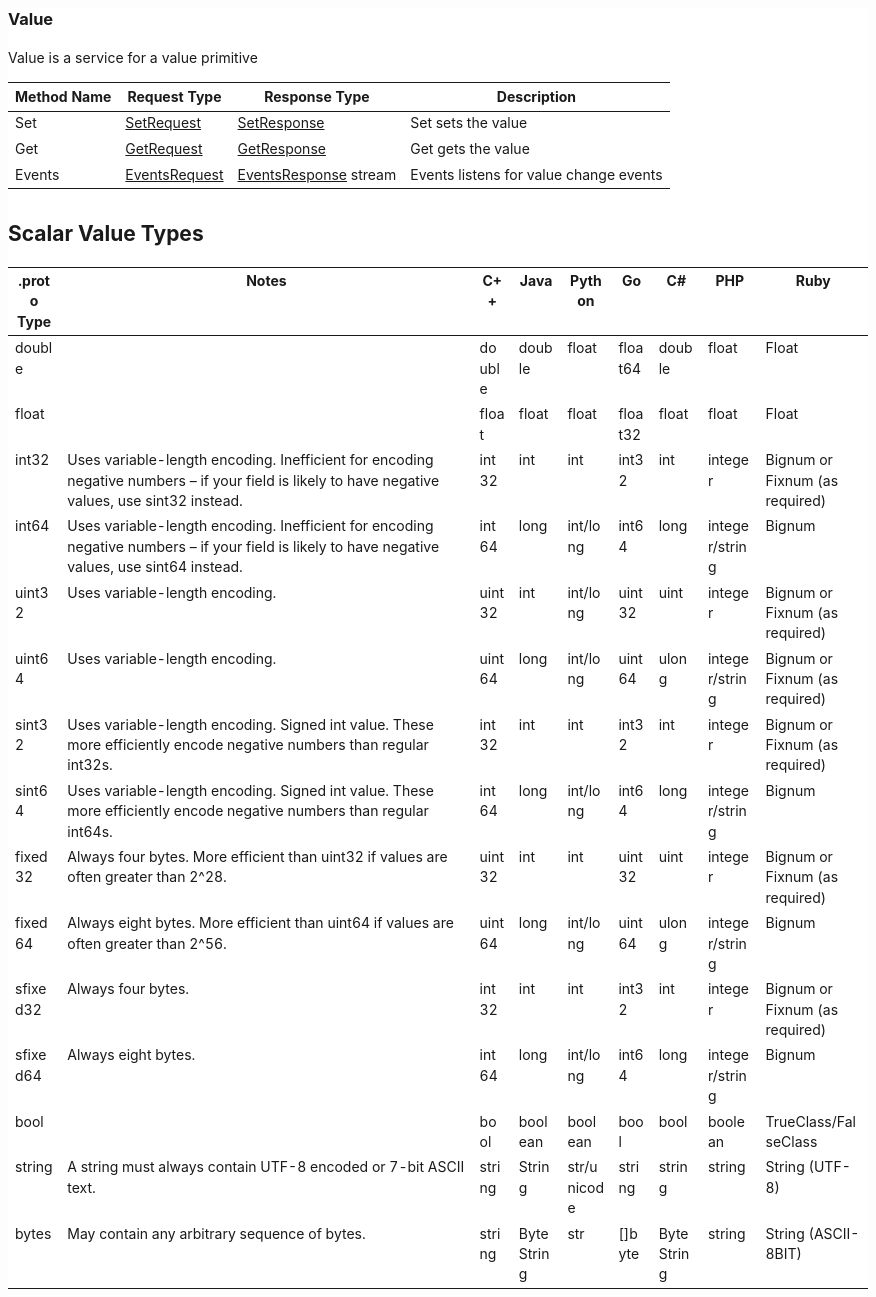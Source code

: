 
 

 


<a name="atomix-runtime-value-v1-Value"></a>

### Value
Value is a service for a value primitive

| Method Name | Request Type | Response Type | Description |
| ----------- | ------------ | ------------- | ------------|
| Set | [SetRequest](#atomix-runtime-value-v1-SetRequest) | [SetResponse](#atomix-runtime-value-v1-SetResponse) | Set sets the value |
| Get | [GetRequest](#atomix-runtime-value-v1-GetRequest) | [GetResponse](#atomix-runtime-value-v1-GetResponse) | Get gets the value |
| Events | [EventsRequest](#atomix-runtime-value-v1-EventsRequest) | [EventsResponse](#atomix-runtime-value-v1-EventsResponse) stream | Events listens for value change events |

 



## Scalar Value Types

| .proto Type | Notes | C++ | Java | Python | Go | C# | PHP | Ruby |
| ----------- | ----- | --- | ---- | ------ | -- | -- | --- | ---- |
| <a name="double" /> double |  | double | double | float | float64 | double | float | Float |
| <a name="float" /> float |  | float | float | float | float32 | float | float | Float |
| <a name="int32" /> int32 | Uses variable-length encoding. Inefficient for encoding negative numbers – if your field is likely to have negative values, use sint32 instead. | int32 | int | int | int32 | int | integer | Bignum or Fixnum (as required) |
| <a name="int64" /> int64 | Uses variable-length encoding. Inefficient for encoding negative numbers – if your field is likely to have negative values, use sint64 instead. | int64 | long | int/long | int64 | long | integer/string | Bignum |
| <a name="uint32" /> uint32 | Uses variable-length encoding. | uint32 | int | int/long | uint32 | uint | integer | Bignum or Fixnum (as required) |
| <a name="uint64" /> uint64 | Uses variable-length encoding. | uint64 | long | int/long | uint64 | ulong | integer/string | Bignum or Fixnum (as required) |
| <a name="sint32" /> sint32 | Uses variable-length encoding. Signed int value. These more efficiently encode negative numbers than regular int32s. | int32 | int | int | int32 | int | integer | Bignum or Fixnum (as required) |
| <a name="sint64" /> sint64 | Uses variable-length encoding. Signed int value. These more efficiently encode negative numbers than regular int64s. | int64 | long | int/long | int64 | long | integer/string | Bignum |
| <a name="fixed32" /> fixed32 | Always four bytes. More efficient than uint32 if values are often greater than 2^28. | uint32 | int | int | uint32 | uint | integer | Bignum or Fixnum (as required) |
| <a name="fixed64" /> fixed64 | Always eight bytes. More efficient than uint64 if values are often greater than 2^56. | uint64 | long | int/long | uint64 | ulong | integer/string | Bignum |
| <a name="sfixed32" /> sfixed32 | Always four bytes. | int32 | int | int | int32 | int | integer | Bignum or Fixnum (as required) |
| <a name="sfixed64" /> sfixed64 | Always eight bytes. | int64 | long | int/long | int64 | long | integer/string | Bignum |
| <a name="bool" /> bool |  | bool | boolean | boolean | bool | bool | boolean | TrueClass/FalseClass |
| <a name="string" /> string | A string must always contain UTF-8 encoded or 7-bit ASCII text. | string | String | str/unicode | string | string | string | String (UTF-8) |
| <a name="bytes" /> bytes | May contain any arbitrary sequence of bytes. | string | ByteString | str | []byte | ByteString | string | String (ASCII-8BIT) |

